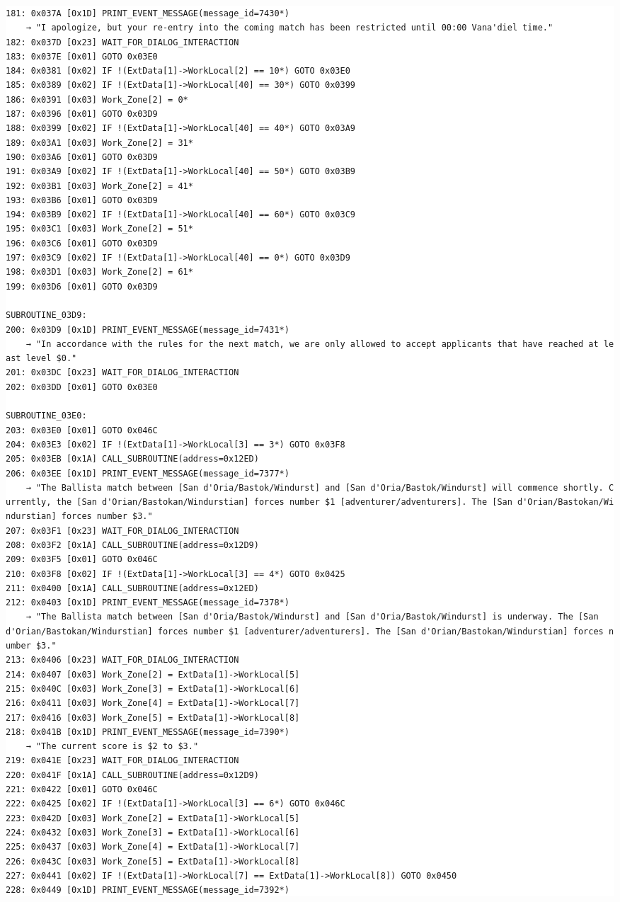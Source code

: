 ```
181: 0x037A [0x1D] PRINT_EVENT_MESSAGE(message_id=7430*)
    → "I apologize, but your re-entry into the coming match has been restricted until 00:00 Vana'diel time."
182: 0x037D [0x23] WAIT_FOR_DIALOG_INTERACTION
183: 0x037E [0x01] GOTO 0x03E0
184: 0x0381 [0x02] IF !(ExtData[1]->WorkLocal[2] == 10*) GOTO 0x03E0
185: 0x0389 [0x02] IF !(ExtData[1]->WorkLocal[40] == 30*) GOTO 0x0399
186: 0x0391 [0x03] Work_Zone[2] = 0*
187: 0x0396 [0x01] GOTO 0x03D9
188: 0x0399 [0x02] IF !(ExtData[1]->WorkLocal[40] == 40*) GOTO 0x03A9
189: 0x03A1 [0x03] Work_Zone[2] = 31*
190: 0x03A6 [0x01] GOTO 0x03D9
191: 0x03A9 [0x02] IF !(ExtData[1]->WorkLocal[40] == 50*) GOTO 0x03B9
192: 0x03B1 [0x03] Work_Zone[2] = 41*
193: 0x03B6 [0x01] GOTO 0x03D9
194: 0x03B9 [0x02] IF !(ExtData[1]->WorkLocal[40] == 60*) GOTO 0x03C9
195: 0x03C1 [0x03] Work_Zone[2] = 51*
196: 0x03C6 [0x01] GOTO 0x03D9
197: 0x03C9 [0x02] IF !(ExtData[1]->WorkLocal[40] == 0*) GOTO 0x03D9
198: 0x03D1 [0x03] Work_Zone[2] = 61*
199: 0x03D6 [0x01] GOTO 0x03D9

SUBROUTINE_03D9:
200: 0x03D9 [0x1D] PRINT_EVENT_MESSAGE(message_id=7431*)
    → "In accordance with the rules for the next match, we are only allowed to accept applicants that have reached at least level $0."
201: 0x03DC [0x23] WAIT_FOR_DIALOG_INTERACTION
202: 0x03DD [0x01] GOTO 0x03E0

SUBROUTINE_03E0:
203: 0x03E0 [0x01] GOTO 0x046C
204: 0x03E3 [0x02] IF !(ExtData[1]->WorkLocal[3] == 3*) GOTO 0x03F8
205: 0x03EB [0x1A] CALL_SUBROUTINE(address=0x12ED)
206: 0x03EE [0x1D] PRINT_EVENT_MESSAGE(message_id=7377*)
    → "The Ballista match between [San d'Oria/Bastok/Windurst] and [San d'Oria/Bastok/Windurst] will commence shortly. Currently, the [San d'Orian/Bastokan/Windurstian] forces number $1 [adventurer/adventurers]. The [San d'Orian/Bastokan/Windurstian] forces number $3."
207: 0x03F1 [0x23] WAIT_FOR_DIALOG_INTERACTION
208: 0x03F2 [0x1A] CALL_SUBROUTINE(address=0x12D9)
209: 0x03F5 [0x01] GOTO 0x046C
210: 0x03F8 [0x02] IF !(ExtData[1]->WorkLocal[3] == 4*) GOTO 0x0425
211: 0x0400 [0x1A] CALL_SUBROUTINE(address=0x12ED)
212: 0x0403 [0x1D] PRINT_EVENT_MESSAGE(message_id=7378*)
    → "The Ballista match between [San d'Oria/Bastok/Windurst] and [San d'Oria/Bastok/Windurst] is underway. The [San d'Orian/Bastokan/Windurstian] forces number $1 [adventurer/adventurers]. The [San d'Orian/Bastokan/Windurstian] forces number $3."
213: 0x0406 [0x23] WAIT_FOR_DIALOG_INTERACTION
214: 0x0407 [0x03] Work_Zone[2] = ExtData[1]->WorkLocal[5]
215: 0x040C [0x03] Work_Zone[3] = ExtData[1]->WorkLocal[6]
216: 0x0411 [0x03] Work_Zone[4] = ExtData[1]->WorkLocal[7]
217: 0x0416 [0x03] Work_Zone[5] = ExtData[1]->WorkLocal[8]
218: 0x041B [0x1D] PRINT_EVENT_MESSAGE(message_id=7390*)
    → "The current score is $2 to $3."
219: 0x041E [0x23] WAIT_FOR_DIALOG_INTERACTION
220: 0x041F [0x1A] CALL_SUBROUTINE(address=0x12D9)
221: 0x0422 [0x01] GOTO 0x046C
222: 0x0425 [0x02] IF !(ExtData[1]->WorkLocal[3] == 6*) GOTO 0x046C
223: 0x042D [0x03] Work_Zone[2] = ExtData[1]->WorkLocal[5]
224: 0x0432 [0x03] Work_Zone[3] = ExtData[1]->WorkLocal[6]
225: 0x0437 [0x03] Work_Zone[4] = ExtData[1]->WorkLocal[7]
226: 0x043C [0x03] Work_Zone[5] = ExtData[1]->WorkLocal[8]
227: 0x0441 [0x02] IF !(ExtData[1]->WorkLocal[7] == ExtData[1]->WorkLocal[8]) GOTO 0x0450
228: 0x0449 [0x1D] PRINT_EVENT_MESSAGE(message_id=7392*)
```